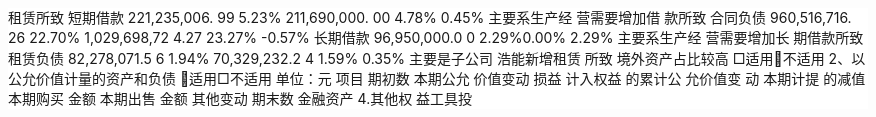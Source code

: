 租赁所致
短期借款
221,235,006.
99
5.23%
211,690,000.
00
4.78%
0.45%
主要系生产经
营需要增加借
款所致
合同负债
960,516,716.
26
22.70%
1,029,698,72
4.27
23.27%
-0.57%
长期借款
96,950,000.0
0
2.29%0.00%
2.29%
主要系生产经
营需要增加长
期借款所致
租赁负债
82,278,071.5
6
1.94%
70,329,232.2
4
1.59%
0.35%
主要是子公司
浩能新增租赁
所致
境外资产占比较高
□适用不适用
2、以公允价值计量的资产和负债
适用□不适用
单位：元
项目
期初数
本期公允
价值变动
损益
计入权益
的累计公
允价值变
动
本期计提
的减值
本期购买
金额
本期出售
金额
其他变动
期末数
金融资产
4.其他权
益工具投